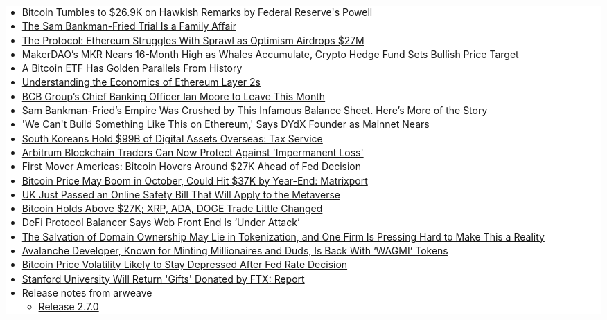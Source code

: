   - [Bitcoin Tumbles to $26.9K on Hawkish Remarks by Federal Reserve's Powell](https://www.coindesk.com/markets/2023/09/20/bitcoin-crypto-prices-little-changed-as-federal-reserve-holds-interest-rates-steady/?utm_medium=referral&utm_source=rss&utm_campaign=headlines)
  - [The Sam Bankman-Fried Trial Is a Family Affair](https://www.coindesk.com/consensus-magazine/2023/09/20/the-sam-bankman-fried-trial-is-a-family-affair/?utm_medium=referral&utm_source=rss&utm_campaign=headlines)
  - [The Protocol: Ethereum Struggles With Sprawl as Optimism Airdrops $27M](https://www.coindesk.com/tech/2023/09/20/the-protocol-ethereum-struggles-with-sprawl-as-optimism-airdrops-27m/?utm_medium=referral&utm_source=rss&utm_campaign=headlines)
  - [MakerDAO’s MKR Nears 16-Month High as Whales Accumulate, Crypto Hedge Fund Sets Bullish Price Target](https://www.coindesk.com/markets/2023/09/20/makerdaos-mkr-nears-16-month-high-as-whales-accumulate-crypto-hedge-fund-sets-bullish-price-target/?utm_medium=referral&utm_source=rss&utm_campaign=headlines)
  - [A Bitcoin ETF Has Golden Parallels From History](https://www.coindesk.com/markets/2023/09/20/a-bitcoin-etf-has-golden-parallels-from-history/?utm_medium=referral&utm_source=rss&utm_campaign=headlines)
  - [Understanding the Economics of Ethereum Layer 2s](https://www.coindesk.com/tech/2023/09/20/understanding-the-economics-of-ethereum-layer-2s/?utm_medium=referral&utm_source=rss&utm_campaign=headlines)
  - [BCB Group’s Chief Banking Officer Ian Moore to Leave This Month](https://www.coindesk.com/business/2023/09/20/bcb-groups-chief-banking-officer-ian-moore-to-leave-this-month/?utm_medium=referral&utm_source=rss&utm_campaign=headlines)
  - [Sam Bankman-Fried’s Empire Was Crushed by This Infamous Balance Sheet. Here’s More of the Story](https://www.coindesk.com/policy/2023/09/20/breaking-down-the-infamous-alameda-balance-sheet/?utm_medium=referral&utm_source=rss&utm_campaign=headlines)
  - ['We Can't Build Something Like This on Ethereum,' Says DYdX Founder as Mainnet Nears](https://www.coindesk.com/tech/2023/09/20/we-cant-build-something-like-this-on-ethereum-says-dydx-founder-as-mainnet-nears/?utm_medium=referral&utm_source=rss&utm_campaign=headlines)
  - [South Koreans Hold $99B of Digital Assets Overseas: Tax Service](https://www.coindesk.com/policy/2023/09/20/south-koreans-hold-99b-of-digital-assets-overseas-tax-service/?utm_medium=referral&utm_source=rss&utm_campaign=headlines)
  - [Arbitrum Blockchain Traders Can Now Protect Against 'Impermanent Loss'](https://www.coindesk.com/tech/2023/09/20/arbitrum-blockchain-traders-can-now-protect-against-impermanent-loss/?utm_medium=referral&utm_source=rss&utm_campaign=headlines)
  - [First Mover Americas: Bitcoin Hovers Around $27K Ahead of Fed Decision](https://www.coindesk.com/markets/2023/09/20/first-mover-americas-bitcoin-hovers-around-27k-ahead-of-fed-decision/?utm_medium=referral&utm_source=rss&utm_campaign=headlines)
  - [Bitcoin Price May Boom in October, Could Hit $37K by Year-End: Matrixport](https://www.coindesk.com/markets/2023/09/20/bitcoin-price-may-boom-in-october-could-hit-37k-by-year-end-matrixport/?utm_medium=referral&utm_source=rss&utm_campaign=headlines)
  - [UK Just Passed an Online Safety Bill That Will Apply to the Metaverse](https://www.coindesk.com/policy/2023/09/20/uk-just-passed-an-online-safety-bill-that-will-apply-to-the-metaverse/?utm_medium=referral&utm_source=rss&utm_campaign=headlines)
  - [Bitcoin Holds Above $27K; XRP, ADA, DOGE Trade Little Changed](https://www.coindesk.com/markets/2023/09/20/bitcoin-holds-above-27k-xrp-ada-doge-trade-little-changed/?utm_medium=referral&utm_source=rss&utm_campaign=headlines)
  - [DeFi Protocol Balancer Says Web Front End Is ‘Under Attack’](https://www.coindesk.com/business/2023/09/20/defi-protocol-balancer-says-web-front-end-is-under-attack/?utm_medium=referral&utm_source=rss&utm_campaign=headlines)
  - [The Salvation of Domain Ownership May Lie in Tokenization, and One Firm Is Pressing Hard to Make This a Reality](https://www.coindesk.com/web3/2023/09/20/the-salvation-of-domain-ownership-may-lie-in-tokenization-and-one-firm-is-pressing-hard-to-make-this-a-reality/?utm_medium=referral&utm_source=rss&utm_campaign=headlines)
  - [Avalanche Developer, Known for Minting Millionaires and Duds, Is Back With ‘WAGMI’ Tokens](https://www.coindesk.com/tech/2023/09/20/avalanche-developer-known-for-minting-millionaires-and-duds-is-back-with-wagmi-tokens/?utm_medium=referral&utm_source=rss&utm_campaign=headlines)
  - [Bitcoin Price Volatility Likely to Stay Depressed After Fed Rate Decision](https://www.coindesk.com/markets/2023/09/20/bitcoin-price-volatility-likely-to-stay-depressed-after-fed-rate-decision/?utm_medium=referral&utm_source=rss&utm_campaign=headlines)
  - [Stanford University Will Return 'Gifts' Donated by FTX: Report](https://www.coindesk.com/policy/2023/09/20/stanford-university-will-return-gifts-donated-by-ftx-report/?utm_medium=referral&utm_source=rss&utm_campaign=headlines)
- Release notes from arweave
  - [Release 2.7.0](https://github.com/ArweaveTeam/arweave/releases/tag/N.2.7.0)